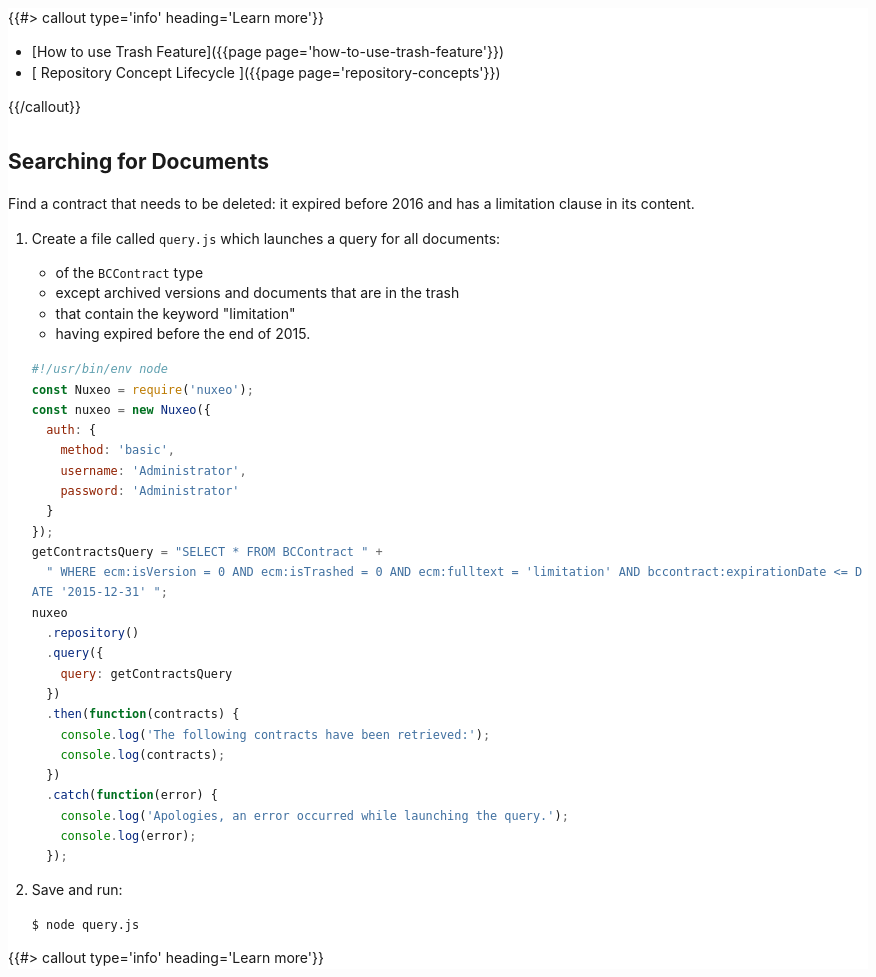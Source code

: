 {{#> callout type='info' heading='Learn more'}}

*   [How to use Trash Feature]({{page page='how-to-use-trash-feature'}})
*   [ Repository Concept Lifecycle ]({{page page='repository-concepts'}})

{{/callout}}

## Searching for Documents

Find a contract that needs to be deleted: it expired before 2016 and has a limitation clause in its content.

1.  Create a file called `query.js` which launches a query for all documents:

    *   of the `BCContract` type
    *   except archived versions and documents that are in the trash
    *   that contain the keyword "limitation"
    *   having expired before the end of 2015.

    ```js
    #!/usr/bin/env node
    const Nuxeo = require('nuxeo');
    const nuxeo = new Nuxeo({
      auth: {
        method: 'basic',
        username: 'Administrator',
        password: 'Administrator'
      }
    });
    getContractsQuery = "SELECT * FROM BCContract " +
      " WHERE ecm:isVersion = 0 AND ecm:isTrashed = 0 AND ecm:fulltext = 'limitation' AND bccontract:expirationDate <= DATE '2015-12-31' ";
    nuxeo
      .repository()
      .query({
        query: getContractsQuery
      })
      .then(function(contracts) {
        console.log('The following contracts have been retrieved:');
        console.log(contracts);
      })
      .catch(function(error) {
        console.log('Apologies, an error occurred while launching the query.');
        console.log(error);
      });

    ```

2.  Save and run:

    ```
    $ node query.js
    ```

{{#> callout type='info' heading='Learn more'}}
